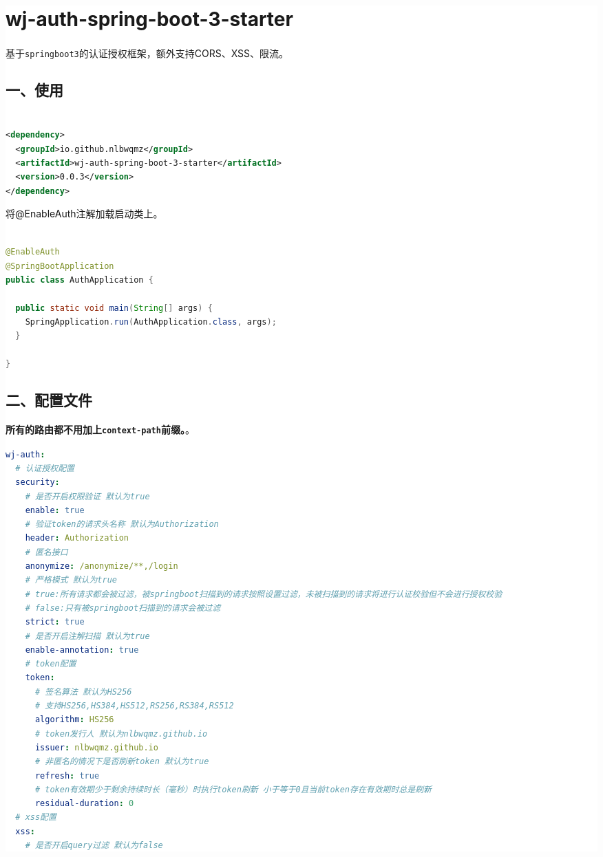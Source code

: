 # wj-auth-spring-boot-3-starter

基于`springboot3`的认证授权框架，额外支持CORS、XSS、限流。

## 一、使用

```xml

<dependency>
  <groupId>io.github.nlbwqmz</groupId>
  <artifactId>wj-auth-spring-boot-3-starter</artifactId>
  <version>0.0.3</version>
</dependency>
```

将@EnableAuth注解加载启动类上。

```java

@EnableAuth
@SpringBootApplication
public class AuthApplication {

  public static void main(String[] args) {
    SpringApplication.run(AuthApplication.class, args);
  }

}
```

## 二、配置文件

**所有的路由都不用加上`context-path`前缀。**。

```yml
wj-auth:
  # 认证授权配置
  security:
    # 是否开启权限验证 默认为true
    enable: true
    # 验证token的请求头名称 默认为Authorization
    header: Authorization
    # 匿名接口
    anonymize: /anonymize/**,/login
    # 严格模式 默认为true
    # true:所有请求都会被过滤，被springboot扫描到的请求按照设置过滤，未被扫描到的请求将进行认证校验但不会进行授权校验
    # false:只有被springboot扫描到的请求会被过滤
    strict: true
    # 是否开启注解扫描 默认为true
    enable-annotation: true
    # token配置
    token:
      # 签名算法 默认为HS256
      # 支持HS256,HS384,HS512,RS256,RS384,RS512
      algorithm: HS256
      # token发行人 默认为nlbwqmz.github.io
      issuer: nlbwqmz.github.io
      # 非匿名的情况下是否刷新token 默认为true
      refresh: true
      # token有效期少于剩余持续时长（毫秒）时执行token刷新 小于等于0且当前token存在有效期时总是刷新
      residual-duration: 0
  # xss配置
  xss:
    # 是否开启query过滤 默认为false
```